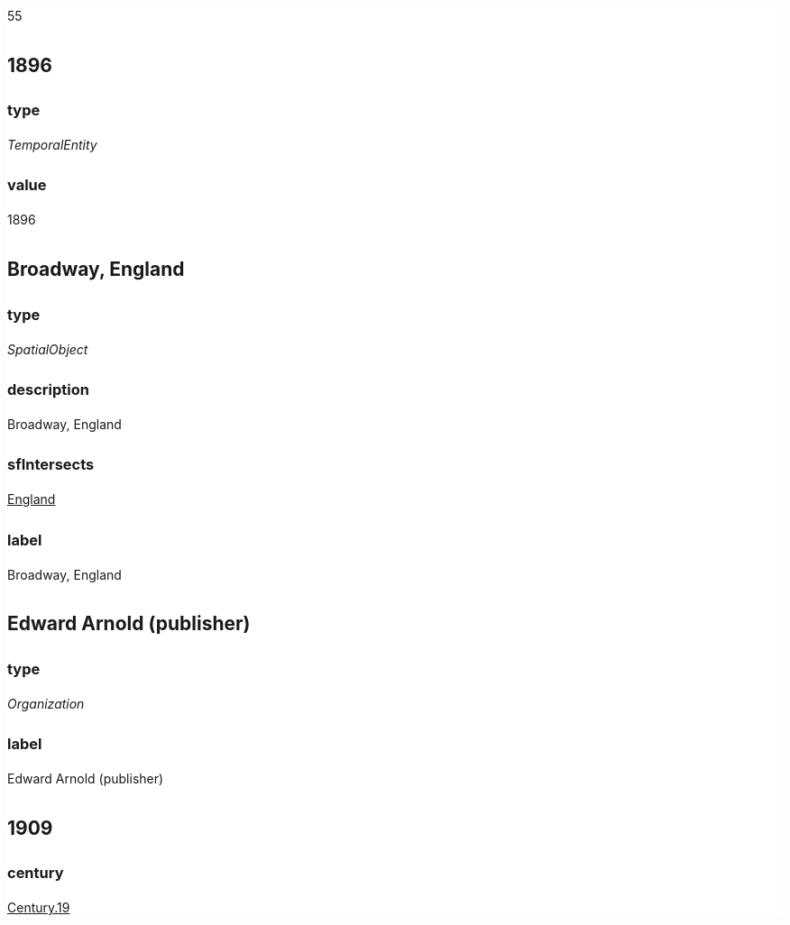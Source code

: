 
55

## 1896

### type


*TemporalEntity*

### value


1896

## Broadway, England

### type


*SpatialObject*

### description


Broadway, England

### sfIntersects


[England](#England)

### label


Broadway, England

## Edward Arnold (publisher)

### type


*Organization*

### label


Edward Arnold (publisher)

## 1909

### century


[Century.19](#Century.19)
